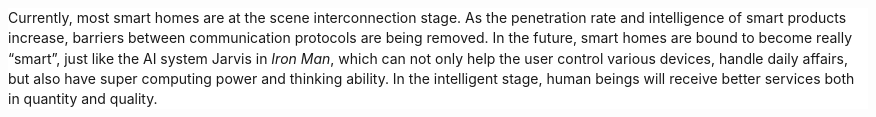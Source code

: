 Currently, most smart homes are at the scene interconnection stage. As the penetration rate and intelligence of smart products increase, barriers between communication protocols are being removed. In the future, smart homes are bound to become really “smart”, just like the AI system Jarvis in *Iron Man*, which can not only help the user control various devices, handle daily affairs, but also have super computing power and thinking ability. In the intelligent stage, human beings will receive better services both in quantity and quality.